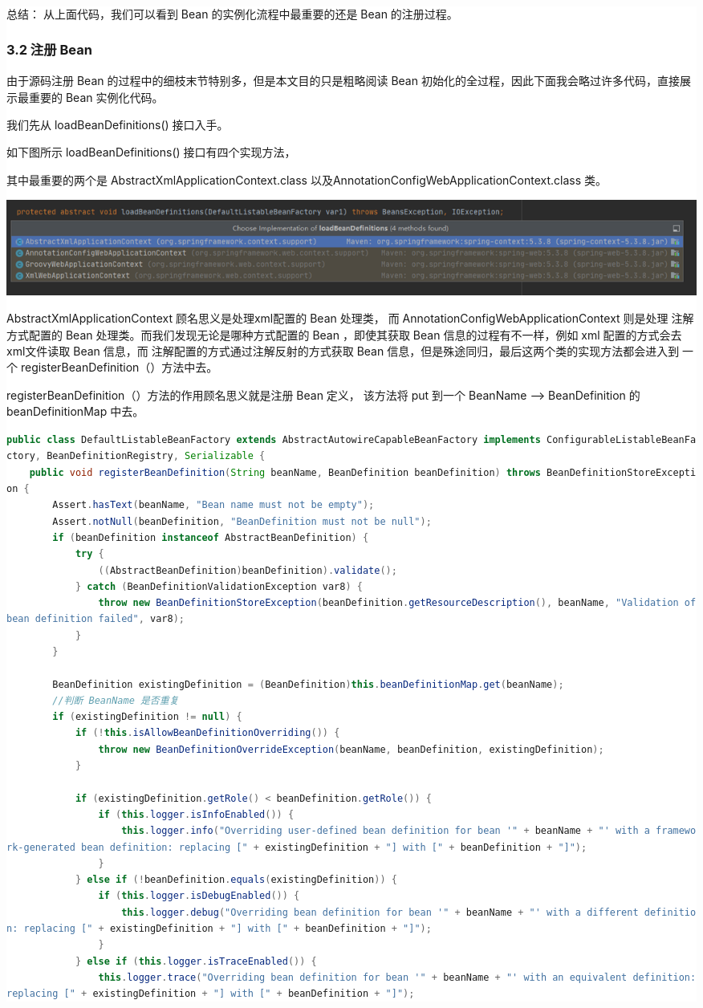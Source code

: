 总结： 从上面代码，我们可以看到 Bean 的实例化流程中最重要的还是 Bean 的注册过程。

### 3.2 注册 Bean

由于源码注册 Bean 的过程中的细枝末节特别多，但是本文目的只是粗略阅读 Bean 初始化的全过程，因此下面我会略过许多代码，直接展示最重要的 Bean 实例化代码。

我们先从 loadBeanDefinitions() 接口入手。

如下图所示 loadBeanDefinitions() 接口有四个实现方法，

其中最重要的两个是 AbstractXmlApplicationContext.class 以及AnnotationConfigWebApplicationContext.class 类。

![image-20210718121810896](/images/Spring-IOC-容器源码阅读/image-20210718121810896.png)



AbstractXmlApplicationContext 顾名思义是处理xml配置的 Bean 处理类， 而 AnnotationConfigWebApplicationContext 则是处理 注解方式配置的 Bean 处理类。而我们发现无论是哪种方式配置的 Bean ，即使其获取 Bean 信息的过程有不一样，例如 xml 配置的方式会去xml文件读取 Bean 信息，而 注解配置的方式通过注解反射的方式获取 Bean 信息，但是殊途同归，最后这两个类的实现方法都会进入到 一个  registerBeanDefinition（）方法中去。

registerBeanDefinition（）方法的作用顾名思义就是注册 Bean 定义， 该方法将 put 到一个 BeanName --> BeanDefinition 的 beanDefinitionMap 中去。

``` java
public class DefaultListableBeanFactory extends AbstractAutowireCapableBeanFactory implements ConfigurableListableBeanFactory, BeanDefinitionRegistry, Serializable {
    public void registerBeanDefinition(String beanName, BeanDefinition beanDefinition) throws BeanDefinitionStoreException {
        Assert.hasText(beanName, "Bean name must not be empty");
        Assert.notNull(beanDefinition, "BeanDefinition must not be null");
        if (beanDefinition instanceof AbstractBeanDefinition) {
            try {
                ((AbstractBeanDefinition)beanDefinition).validate();
            } catch (BeanDefinitionValidationException var8) {
                throw new BeanDefinitionStoreException(beanDefinition.getResourceDescription(), beanName, "Validation of bean definition failed", var8);
            }
        }

        BeanDefinition existingDefinition = (BeanDefinition)this.beanDefinitionMap.get(beanName);
        //判断 BeanName 是否重复
        if (existingDefinition != null) {
            if (!this.isAllowBeanDefinitionOverriding()) {
                throw new BeanDefinitionOverrideException(beanName, beanDefinition, existingDefinition);
            }

            if (existingDefinition.getRole() < beanDefinition.getRole()) {
                if (this.logger.isInfoEnabled()) {
                    this.logger.info("Overriding user-defined bean definition for bean '" + beanName + "' with a framework-generated bean definition: replacing [" + existingDefinition + "] with [" + beanDefinition + "]");
                }
            } else if (!beanDefinition.equals(existingDefinition)) {
                if (this.logger.isDebugEnabled()) {
                    this.logger.debug("Overriding bean definition for bean '" + beanName + "' with a different definition: replacing [" + existingDefinition + "] with [" + beanDefinition + "]");
                }
            } else if (this.logger.isTraceEnabled()) {
                this.logger.trace("Overriding bean definition for bean '" + beanName + "' with an equivalent definition: replacing [" + existingDefinition + "] with [" + beanDefinition + "]");
```